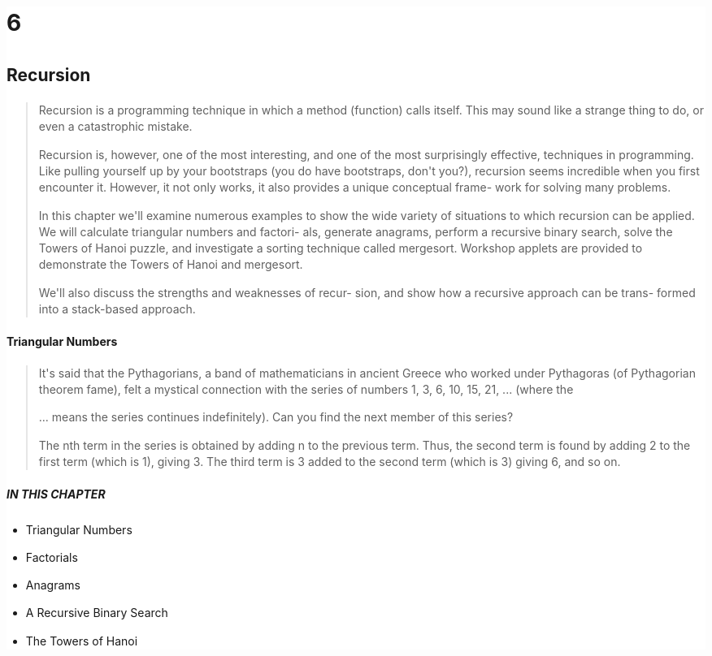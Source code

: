 6
=

Recursion
---------

> Recursion is a programming technique in which a method (function)
> calls itself. This may sound like a strange thing to do, or even a
> catastrophic mistake.
>
> Recursion is, however, one of the most interesting, and one of the
> most surprisingly effective, techniques in programming. Like pulling
> yourself up by your bootstraps (you do have bootstraps, don't you?),
> recursion seems incredible when you first encounter it. However, it
> not only works, it also provides a unique conceptual frame- work for
> solving many problems.
>
> In this chapter we'll examine numerous examples to show the wide
> variety of situations to which recursion can be applied. We will
> calculate triangular numbers and factori- als, generate anagrams,
> perform a recursive binary search, solve the Towers of Hanoi puzzle,
> and investigate a sorting technique called mergesort. Workshop applets
> are provided to demonstrate the Towers of Hanoi and mergesort.
>
> We'll also discuss the strengths and weaknesses of recur- sion, and
> show how a recursive approach can be trans- formed into a stack-based
> approach.

#### Triangular Numbers

> It's said that the Pythagorians, a band of mathematicians in ancient
> Greece who worked under Pythagoras (of Pythagorian theorem fame), felt
> a mystical connection with the series of numbers 1, 3, 6, 10, 15, 21,
> ... (where the
>
> ... means the series continues indefinitely). Can you find the next
> member of this series?
>
> The nth term in the series is obtained by adding n to the previous
> term. Thus, the second term is found by adding 2 to the first term
> (which is 1), giving 3. The third term is 3 added to the second term
> (which is 3) giving 6, and so on.

##### IN THIS CHAPTER

-   Triangular Numbers

-   Factorials

-   Anagrams

-   A Recursive Binary Search

-   The Towers of Hanoi
